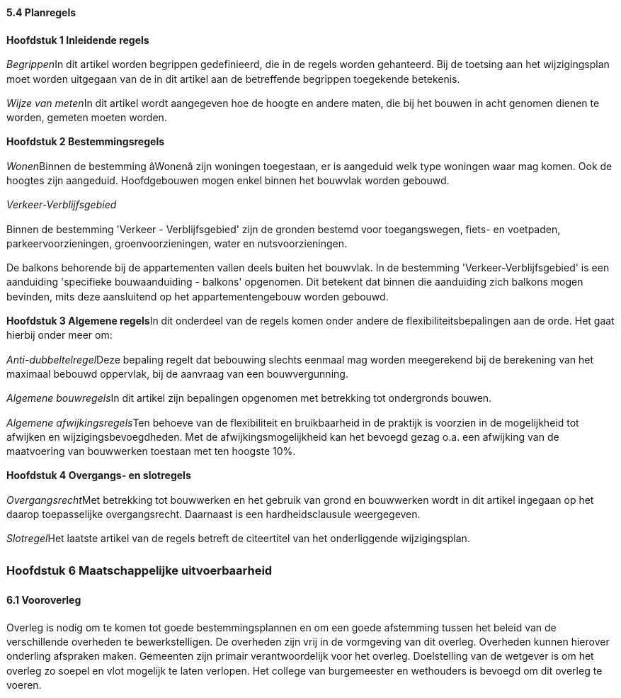 #### 5\.4 Planregels

**Hoofdstuk 1 Inleidende regels**

*Begrippen*In dit artikel worden begrippen gedefinieerd, die in de regels worden gehanteerd. Bij de toetsing aan het wijzigingsplan moet worden uitgegaan van de in dit artikel aan de betreffende begrippen toegekende betekenis.

*Wijze van meten*In dit artikel wordt aangegeven hoe de hoogte en andere maten, die bij het bouwen in acht genomen dienen te worden, gemeten moeten worden.

**Hoofdstuk 2 Bestemmingsregels**

*Wonen*Binnen de bestemming âWonenâ zijn woningen toegestaan, er is aangeduid welk type woningen waar mag komen. Ook de hoogtes zijn aangeduid. Hoofdgebouwen mogen enkel binnen het bouwvlak worden gebouwd.

*Verkeer\-Verblijfsgebied*

Binnen de bestemming 'Verkeer \- Verblijfsgebied' zijn de gronden bestemd voor toegangswegen, fiets\- en voetpaden, parkeervoorzieningen, groenvoorzieningen, water en nutsvoorzieningen.

De balkons behorende bij de appartementen vallen deels buiten het bouwvlak. In de bestemming 'Verkeer\-Verblijfsgebied' is een aanduiding 'specifieke bouwaanduiding \- balkons' opgenomen. Dit betekent dat binnen die aanduiding zich balkons mogen bevinden, mits deze aansluitend op het appartementengebouw worden gebouwd.

**Hoofdstuk 3 Algemene regels**In dit onderdeel van de regels komen onder andere de flexibiliteitsbepalingen aan de orde. Het gaat hierbij onder meer om:

*Anti\-dubbeltelregel*Deze bepaling regelt dat bebouwing slechts eenmaal mag worden meegerekend bij de berekening van het maximaal bebouwd oppervlak, bij de aanvraag van een bouwvergunning.

*Algemene bouwregels*In dit artikel zijn bepalingen opgenomen met betrekking tot ondergronds bouwen.

*Algemene afwijkingsregels*Ten behoeve van de flexibiliteit en bruikbaarheid in de praktijk is voorzien in de mogelijkheid tot afwijken en wijzigingsbevoegdheden. Met de afwijkingsmogelijkheid kan het bevoegd gezag o.a. een afwijking van de maatvoering van bouwwerken toestaan met ten hoogste 10%.

**Hoofdstuk 4 Overgangs\- en slotregels**

*Overgangsrecht*Met betrekking tot bouwwerken en het gebruik van grond en bouwwerken wordt in dit artikel ingegaan op het daarop toepasselijke overgangsrecht. Daarnaast is een hardheidsclausule weergegeven.

*Slotregel*Het laatste artikel van de regels betreft de citeertitel van het onderliggende wijzigingsplan.

### Hoofdstuk 6 Maatschappelijke uitvoerbaarheid

#### 6\.1 Vooroverleg

Overleg is nodig om te komen tot goede bestemmingsplannen en om een goede afstemming tussen het beleid van de verschillende overheden te bewerkstelligen. De overheden zijn vrij in de vormgeving van dit overleg. Overheden kunnen hierover onderling afspraken maken. Gemeenten zijn primair verantwoordelijk voor het overleg. Doelstelling van de wetgever is om het overleg zo soepel en vlot mogelijk te laten verlopen. Het college van burgemeester en wethouders is bevoegd om dit overleg te voeren.
